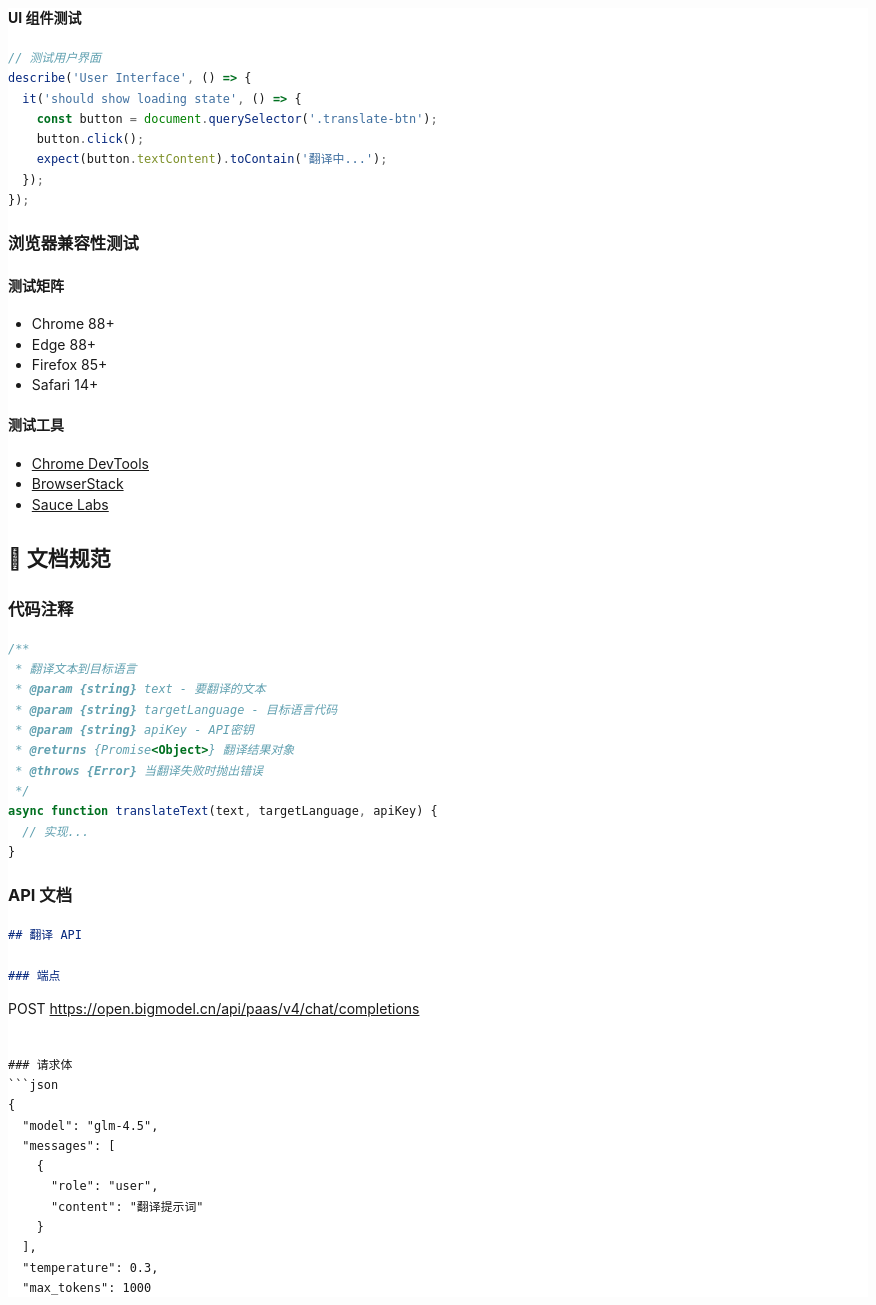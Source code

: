 #### UI 组件测试
```javascript
// 测试用户界面
describe('User Interface', () => {
  it('should show loading state', () => {
    const button = document.querySelector('.translate-btn');
    button.click();
    expect(button.textContent).toContain('翻译中...');
  });
});
```

### 浏览器兼容性测试

#### 测试矩阵
- Chrome 88+
- Edge 88+
- Firefox 85+
- Safari 14+

#### 测试工具
- [Chrome DevTools](https://developer.chrome.com/docs/devtools/)
- [BrowserStack](https://www.browserstack.com/)
- [Sauce Labs](https://saucelabs.com/)

## 📝 文档规范

### 代码注释
```javascript
/**
 * 翻译文本到目标语言
 * @param {string} text - 要翻译的文本
 * @param {string} targetLanguage - 目标语言代码
 * @param {string} apiKey - API密钥
 * @returns {Promise<Object>} 翻译结果对象
 * @throws {Error} 当翻译失败时抛出错误
 */
async function translateText(text, targetLanguage, apiKey) {
  // 实现...
}
```

### API 文档
```markdown
## 翻译 API

### 端点
```
POST https://open.bigmodel.cn/api/paas/v4/chat/completions
```

### 请求体
```json
{
  "model": "glm-4.5",
  "messages": [
    {
      "role": "user",
      "content": "翻译提示词"
    }
  ],
  "temperature": 0.3,
  "max_tokens": 1000
```